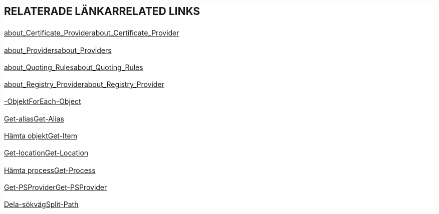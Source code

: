 ## <span data-ttu-id="a1909-315">RELATERADE LÄNKAR</span><span class="sxs-lookup"><span data-stu-id="a1909-315">RELATED LINKS</span></span>

[<span data-ttu-id="a1909-316">about_Certificate_Provider</span><span class="sxs-lookup"><span data-stu-id="a1909-316">about_Certificate_Provider</span></span>](../Microsoft.PowerShell.Security/About/about_Certificate_Provider.md)

[<span data-ttu-id="a1909-317">about_Providers</span><span class="sxs-lookup"><span data-stu-id="a1909-317">about_Providers</span></span>](../Microsoft.PowerShell.Core/About/about_Providers.md)

[<span data-ttu-id="a1909-318">about_Quoting_Rules</span><span class="sxs-lookup"><span data-stu-id="a1909-318">about_Quoting_Rules</span></span>](../Microsoft.Powershell.Core/About/about_Quoting_Rules.md)

[<span data-ttu-id="a1909-319">about_Registry_Provider</span><span class="sxs-lookup"><span data-stu-id="a1909-319">about_Registry_Provider</span></span>](../Microsoft.PowerShell.Core/About/about_Registry_Provider.md)

[<span data-ttu-id="a1909-320">-Objekt</span><span class="sxs-lookup"><span data-stu-id="a1909-320">ForEach-Object</span></span>](../Microsoft.PowerShell.Core/ForEach-Object.md)

[<span data-ttu-id="a1909-321">Get-alias</span><span class="sxs-lookup"><span data-stu-id="a1909-321">Get-Alias</span></span>](../Microsoft.PowerShell.Utility/Get-Alias.md)

[<span data-ttu-id="a1909-322">Hämta objekt</span><span class="sxs-lookup"><span data-stu-id="a1909-322">Get-Item</span></span>](Get-Item.md)

[<span data-ttu-id="a1909-323">Get-location</span><span class="sxs-lookup"><span data-stu-id="a1909-323">Get-Location</span></span>](Get-Location.md)

[<span data-ttu-id="a1909-324">Hämta process</span><span class="sxs-lookup"><span data-stu-id="a1909-324">Get-Process</span></span>](Get-Process.md)

[<span data-ttu-id="a1909-325">Get-PSProvider</span><span class="sxs-lookup"><span data-stu-id="a1909-325">Get-PSProvider</span></span>](Get-PSProvider.md)

[<span data-ttu-id="a1909-326">Dela-sökväg</span><span class="sxs-lookup"><span data-stu-id="a1909-326">Split-Path</span></span>](Split-Path.md)
